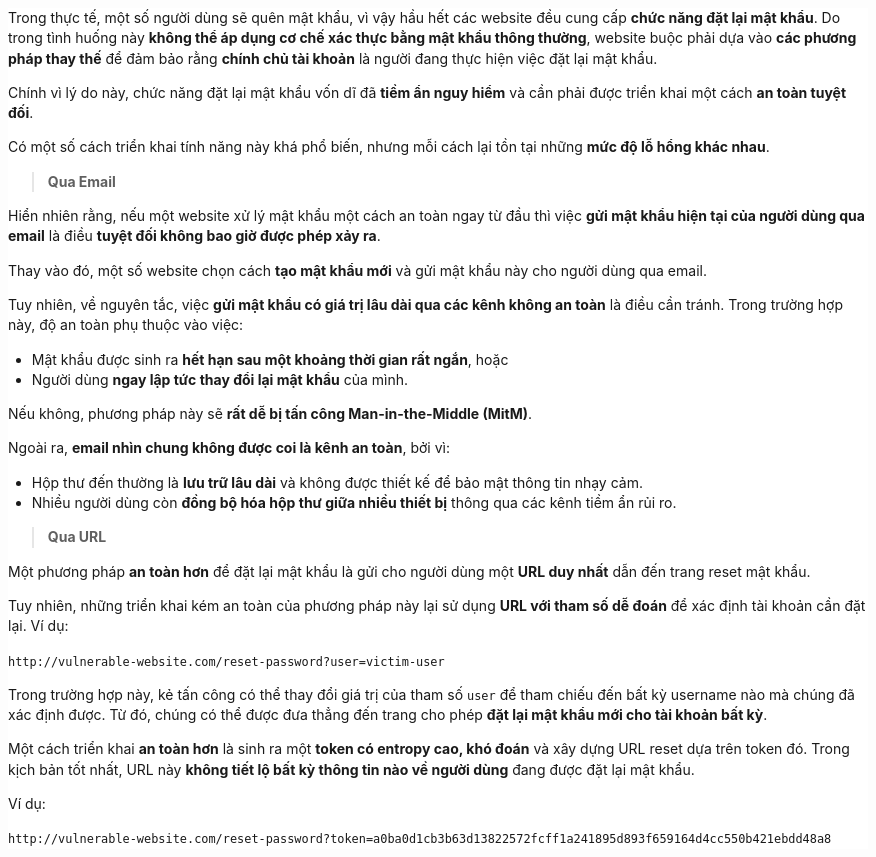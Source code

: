 Trong thực tế, một số người dùng sẽ quên mật khẩu, vì vậy hầu hết các website đều cung cấp **chức năng đặt lại mật khẩu**. Do trong tình huống này **không thể áp dụng cơ chế xác thực bằng mật khẩu thông thường**, website buộc phải dựa vào **các phương pháp thay thế** để đảm bảo rằng **chính chủ tài khoản** là người đang thực hiện việc đặt lại mật khẩu.

Chính vì lý do này, chức năng đặt lại mật khẩu vốn dĩ đã **tiềm ẩn nguy hiểm** và cần phải được triển khai một cách **an toàn tuyệt đối**.

Có một số cách triển khai tính năng này khá phổ biến, nhưng mỗi cách lại tồn tại những **mức độ lỗ hổng khác nhau**.

> **Qua Email**
> 

Hiển nhiên rằng, nếu một website xử lý mật khẩu một cách an toàn ngay từ đầu thì việc **gửi mật khẩu hiện tại của người dùng qua email** là điều **tuyệt đối không bao giờ được phép xảy ra**.

Thay vào đó, một số website chọn cách **tạo mật khẩu mới** và gửi mật khẩu này cho người dùng qua email.

Tuy nhiên, về nguyên tắc, việc **gửi mật khẩu có giá trị lâu dài qua các kênh không an toàn** là điều cần tránh. Trong trường hợp này, độ an toàn phụ thuộc vào việc:

- Mật khẩu được sinh ra **hết hạn sau một khoảng thời gian rất ngắn**, hoặc
- Người dùng **ngay lập tức thay đổi lại mật khẩu** của mình.

Nếu không, phương pháp này sẽ **rất dễ bị tấn công Man-in-the-Middle (MitM)**.

Ngoài ra, **email nhìn chung không được coi là kênh an toàn**, bởi vì:

- Hộp thư đến thường là **lưu trữ lâu dài** và không được thiết kế để bảo mật thông tin nhạy cảm.
- Nhiều người dùng còn **đồng bộ hóa hộp thư giữa nhiều thiết bị** thông qua các kênh tiềm ẩn rủi ro.

> **Qua URL**
> 

Một phương pháp **an toàn hơn** để đặt lại mật khẩu là gửi cho người dùng một **URL duy nhất** dẫn đến trang reset mật khẩu.

Tuy nhiên, những triển khai kém an toàn của phương pháp này lại sử dụng **URL với tham số dễ đoán** để xác định tài khoản cần đặt lại. Ví dụ:

```
http://vulnerable-website.com/reset-password?user=victim-user
```

Trong trường hợp này, kẻ tấn công có thể thay đổi giá trị của tham số `user` để tham chiếu đến bất kỳ username nào mà chúng đã xác định được. Từ đó, chúng có thể được đưa thẳng đến trang cho phép **đặt lại mật khẩu mới cho tài khoản bất kỳ**.

Một cách triển khai **an toàn hơn** là sinh ra một **token có entropy cao, khó đoán** và xây dựng URL reset dựa trên token đó. Trong kịch bản tốt nhất, URL này **không tiết lộ bất kỳ thông tin nào về người dùng** đang được đặt lại mật khẩu.

Ví dụ:

```
http://vulnerable-website.com/reset-password?token=a0ba0d1cb3b63d13822572fcff1a241895d893f659164d4cc550b421ebdd48a8
```
